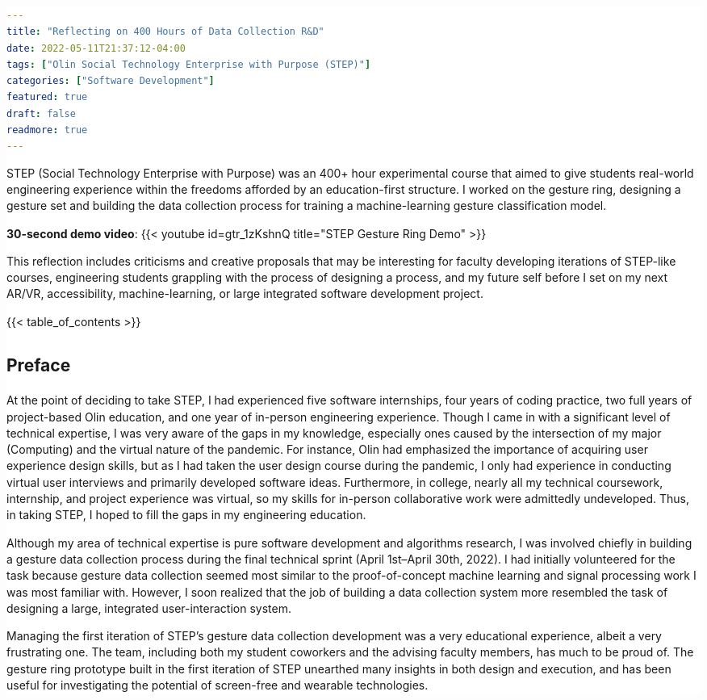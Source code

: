 ```yaml
---
title: "Reflecting on 400 Hours of Data Collection R&D"
date: 2022-05-11T21:37:12-04:00
tags: ["Olin Social Technology Enterprise with Purpose (STEP)"]
categories: ["Software Development"]
featured: true
draft: false
readmore: true
---
```


STEP (Social Technology Enterprise with Purpose) was an 400+ hour experimental course that aimed to give students real-world engineering experience within the freedoms afforded by an education-first structure. I worked on the gesture ring, designing a gesture set and building the data collection process for training a machine-learning gesture classification model.

**30-second demo video**:
{{< youtube id=gtr_1zKshnQ title="STEP Gesture Ring Demo" >}}

This reflection includes criticisms and creative proposals that may be interesting for faculty developing iterations of STEP-like courses,  engineering students grappling with the process of designing a process, and my future self before I set on my next AR/VR, accessibility, machine-learning, or large integrated software development project.



{{< table_of_contents >}}

## Preface

At the point of deciding to take STEP, I had experienced five software internships, four years of coding practice, two full years of project-based Olin education, and one year of in-person engineering experience. Though I came in with a significant level of technical expertise, I was very aware of the gaps in my knowledge, especially ones caused by the intersection of my major (Computing) and the virtual nature of the pandemic. For instance, Olin had emphasized the importance of acquiring user experience design skills, but as I had taken the user design course during the pandemic, I only had experience in conducting virtual user interviews and primarily developed software ideas. Furthermore, in college, nearly all my technical coursework, internship, and project experience was virtual, so my skills for in-person collaborative work were admittedly undeveloped. Thus, in taking STEP, I hoped to fill the gaps in my engineering education.

Although my area of technical expertise is pure software development and algorithms research, I was involved chiefly in building a gesture data collection process during the final technical sprint (April 1st–April 30th, 2022). I had initially volunteered for the task because gesture data collection seemed most similar to the proof-of-concept machine learning and signal processing work I was most familiar with. However, I soon realized that the job of building a data collection system more resembled the task of designing a large, integrated user-interaction system.

Managing the first iteration of STEP’s gesture data collection development was a very educational experience, albeit a very frustrating one. The team, including both my student coworkers and the advising faculty members, has much to be proud of. The gesture ring prototype built in the first iteration of STEP unearthed many insights in both design and execution, and has been useful for investigating the potential of screen-free and wearable technologies.
